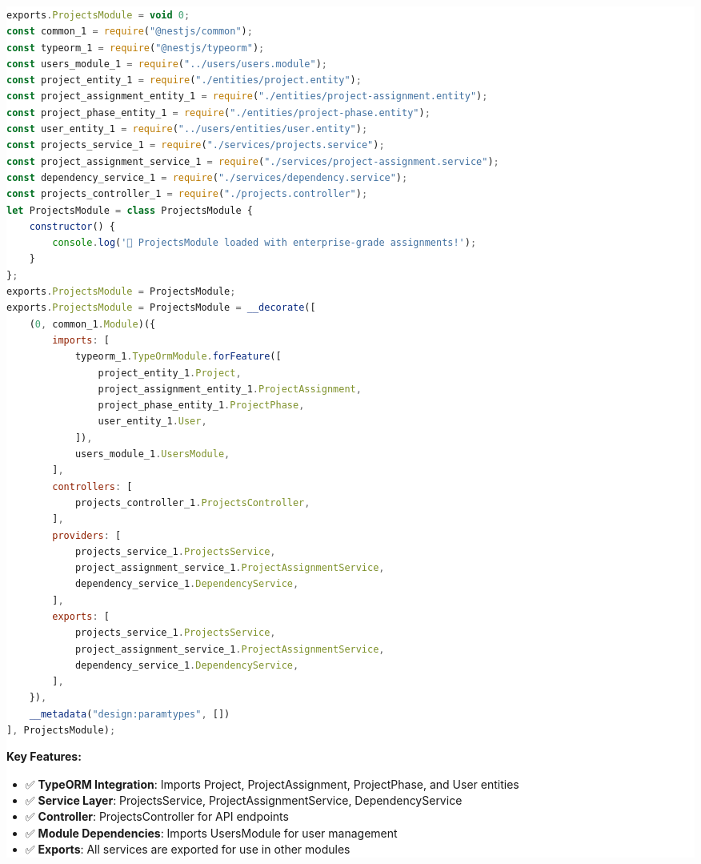 ```javascript
exports.ProjectsModule = void 0;
const common_1 = require("@nestjs/common");
const typeorm_1 = require("@nestjs/typeorm");
const users_module_1 = require("../users/users.module");
const project_entity_1 = require("./entities/project.entity");
const project_assignment_entity_1 = require("./entities/project-assignment.entity");
const project_phase_entity_1 = require("./entities/project-phase.entity");
const user_entity_1 = require("../users/entities/user.entity");
const projects_service_1 = require("./services/projects.service");
const project_assignment_service_1 = require("./services/project-assignment.service");
const dependency_service_1 = require("./services/dependency.service");
const projects_controller_1 = require("./projects.controller");
let ProjectsModule = class ProjectsModule {
    constructor() {
        console.log('🚀 ProjectsModule loaded with enterprise-grade assignments!');
    }
};
exports.ProjectsModule = ProjectsModule;
exports.ProjectsModule = ProjectsModule = __decorate([
    (0, common_1.Module)({
        imports: [
            typeorm_1.TypeOrmModule.forFeature([
                project_entity_1.Project,
                project_assignment_entity_1.ProjectAssignment,
                project_phase_entity_1.ProjectPhase,
                user_entity_1.User,
            ]),
            users_module_1.UsersModule,
        ],
        controllers: [
            projects_controller_1.ProjectsController,
        ],
        providers: [
            projects_service_1.ProjectsService,
            project_assignment_service_1.ProjectAssignmentService,
            dependency_service_1.DependencyService,
        ],
        exports: [
            projects_service_1.ProjectsService,
            project_assignment_service_1.ProjectAssignmentService,
            dependency_service_1.DependencyService,
        ],
    }),
    __metadata("design:paramtypes", [])
], ProjectsModule);
```

**Key Features:**
- ✅ **TypeORM Integration**: Imports Project, ProjectAssignment, ProjectPhase, and User entities
- ✅ **Service Layer**: ProjectsService, ProjectAssignmentService, DependencyService
- ✅ **Controller**: ProjectsController for API endpoints
- ✅ **Module Dependencies**: Imports UsersModule for user management
- ✅ **Exports**: All services are exported for use in other modules
